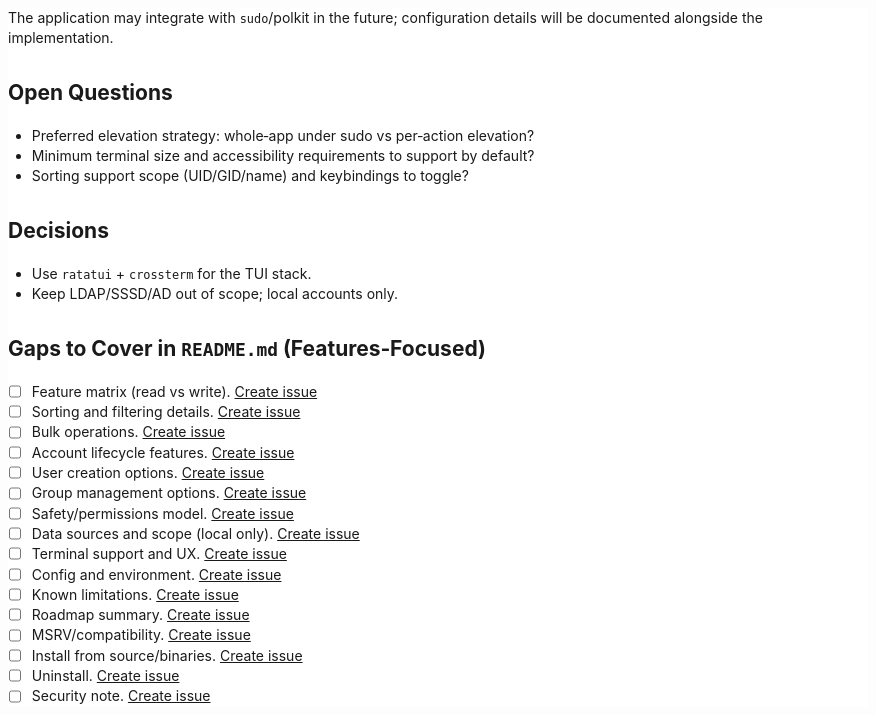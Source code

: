 The application may integrate with `sudo`/polkit in the future; configuration details will be documented alongside the implementation.

## Open Questions

- Preferred elevation strategy: whole‑app under sudo vs per‑action elevation?
- Minimum terminal size and accessibility requirements to support by default?
- Sorting support scope (UID/GID/name) and keybindings to toggle?

## Decisions

- Use `ratatui` + `crossterm` for the TUI stack.
- Keep LDAP/SSSD/AD out of scope; local accounts only.

## Gaps to Cover in `README.md` (Features‑Focused)
- [ ] Feature matrix (read vs write). [Create issue](/../../issues/new?title=Docs%3A+README+Feature+Matrix&labels=docs,readme)
- [ ] Sorting and filtering details. [Create issue](/../../issues/new?title=Docs%3A+README+Sorting%2FFiltering&labels=docs,readme)
- [ ] Bulk operations. [Create issue](/../../issues/new?title=Docs%3A+README+Bulk+Operations&labels=docs,readme)
- [ ] Account lifecycle features. [Create issue](/../../issues/new?title=Docs%3A+README+Account+Lifecycle&labels=docs,readme)
- [ ] User creation options. [Create issue](/../../issues/new?title=Docs%3A+README+User+Creation+Options&labels=docs,readme)
- [ ] Group management options. [Create issue](/../../issues/new?title=Docs%3A+README+Group+Management&labels=docs,readme)
- [ ] Safety/permissions model. [Create issue](/../../issues/new?title=Docs%3A+README+Safety%2FPermissions+Model&labels=docs,readme)
- [ ] Data sources and scope (local only). [Create issue](/../../issues/new?title=Docs%3A+README+Data+Sources+%26+Scope&labels=docs,readme)
- [ ] Terminal support and UX. [Create issue](/../../issues/new?title=Docs%3A+README+Terminal+Support%2FUX&labels=docs,readme)
- [ ] Config and environment. [Create issue](/../../issues/new?title=Docs%3A+README+Config+%26+Env+Vars&labels=docs,readme)
- [ ] Known limitations. [Create issue](/../../issues/new?title=Docs%3A+README+Known+Limitations&labels=docs,readme)
- [ ] Roadmap summary. [Create issue](/../../issues/new?title=Docs%3A+README+Roadmap+Summary&labels=docs,readme)
- [ ] MSRV/compatibility. [Create issue](/../../issues/new?title=Docs%3A+README+MSRV%2FCompatibility&labels=docs,readme)
- [ ] Install from source/binaries. [Create issue](/../../issues/new?title=Docs%3A+README+Install+%28Source%2FBinaries%29&labels=docs,readme)
- [ ] Uninstall. [Create issue](/../../issues/new?title=Docs%3A+README+Uninstall&labels=docs,readme)
- [ ] Security note. [Create issue](/../../issues/new?title=Docs%3A+README+Security+Note&labels=docs,readme)